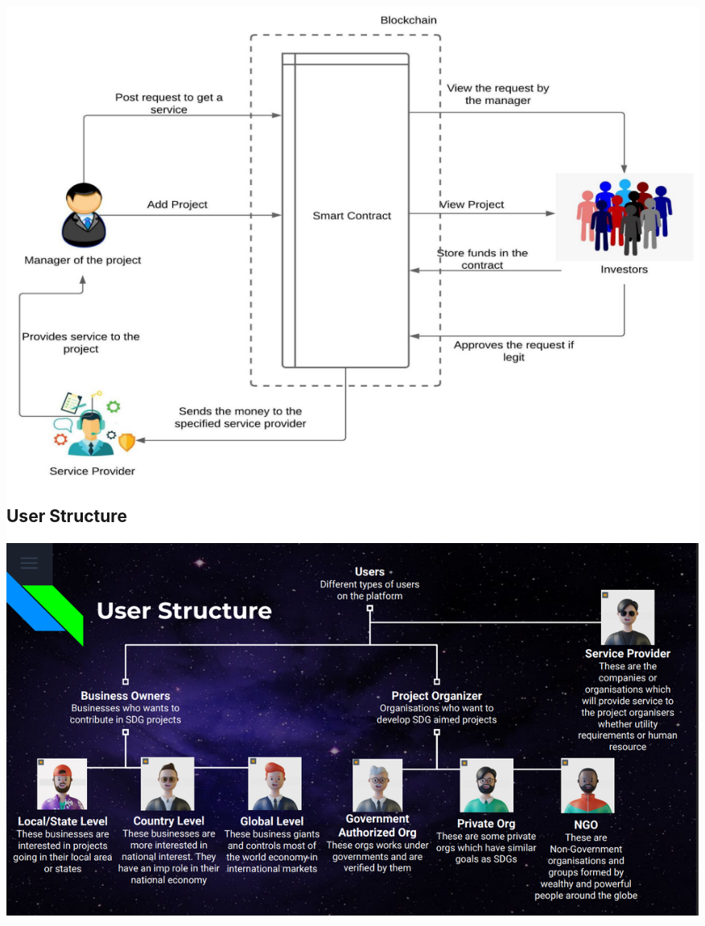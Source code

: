   <img src="./src/Assets/readme/Blockchain Structure.png">
</p>

## User Structure

<p align="center">
  <img src="./src/Assets/readme/User Structure.png">
</p>
